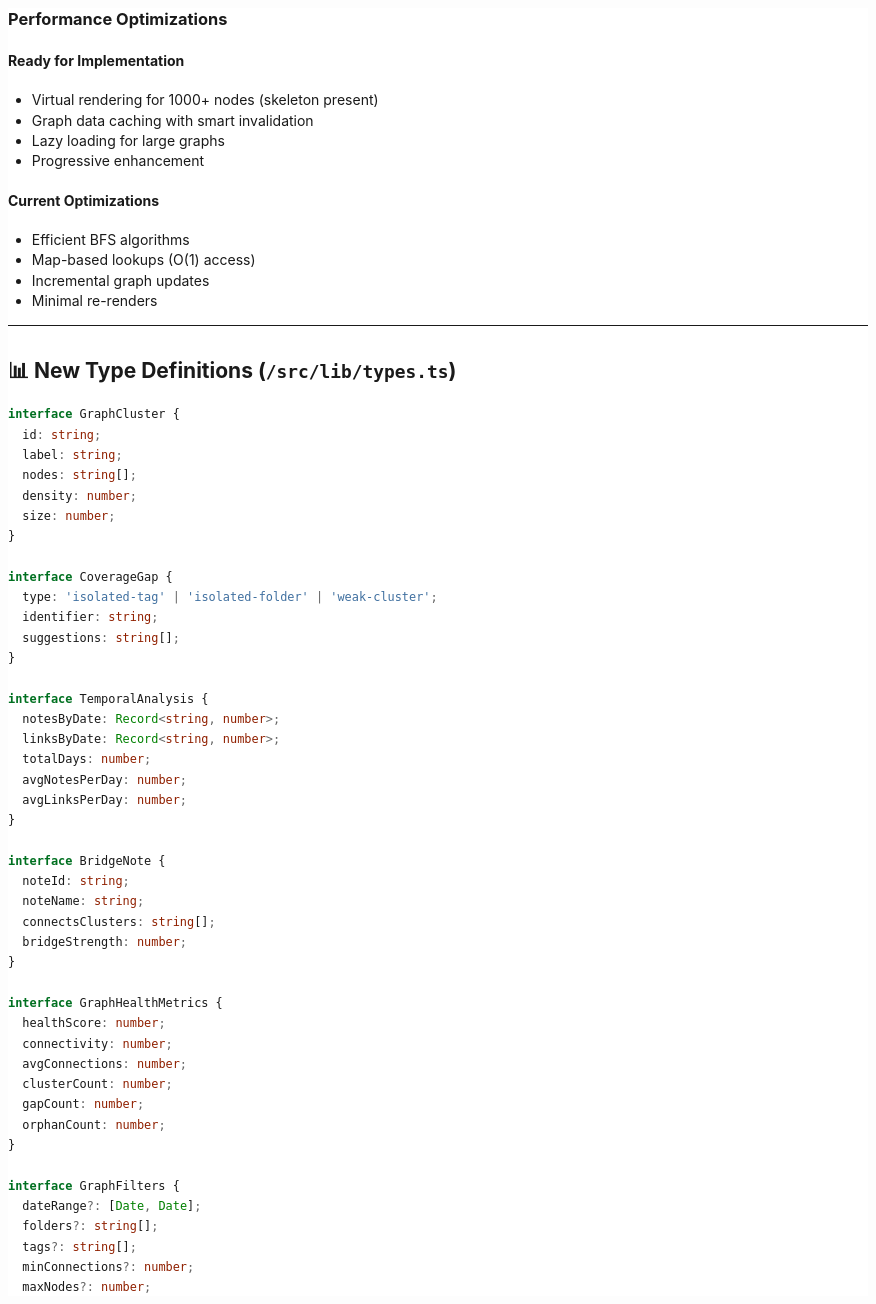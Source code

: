 ### Performance Optimizations

#### Ready for Implementation
- Virtual rendering for 1000+ nodes (skeleton present)
- Graph data caching with smart invalidation
- Lazy loading for large graphs
- Progressive enhancement

#### Current Optimizations
- Efficient BFS algorithms
- Map-based lookups (O(1) access)
- Incremental graph updates
- Minimal re-renders

---

## 📊 New Type Definitions (`/src/lib/types.ts`)

```typescript
interface GraphCluster {
  id: string;
  label: string;
  nodes: string[];
  density: number;
  size: number;
}

interface CoverageGap {
  type: 'isolated-tag' | 'isolated-folder' | 'weak-cluster';
  identifier: string;
  suggestions: string[];
}

interface TemporalAnalysis {
  notesByDate: Record<string, number>;
  linksByDate: Record<string, number>;
  totalDays: number;
  avgNotesPerDay: number;
  avgLinksPerDay: number;
}

interface BridgeNote {
  noteId: string;
  noteName: string;
  connectsClusters: string[];
  bridgeStrength: number;
}

interface GraphHealthMetrics {
  healthScore: number;
  connectivity: number;
  avgConnections: number;
  clusterCount: number;
  gapCount: number;
  orphanCount: number;
}

interface GraphFilters {
  dateRange?: [Date, Date];
  folders?: string[];
  tags?: string[];
  minConnections?: number;
  maxNodes?: number;
```